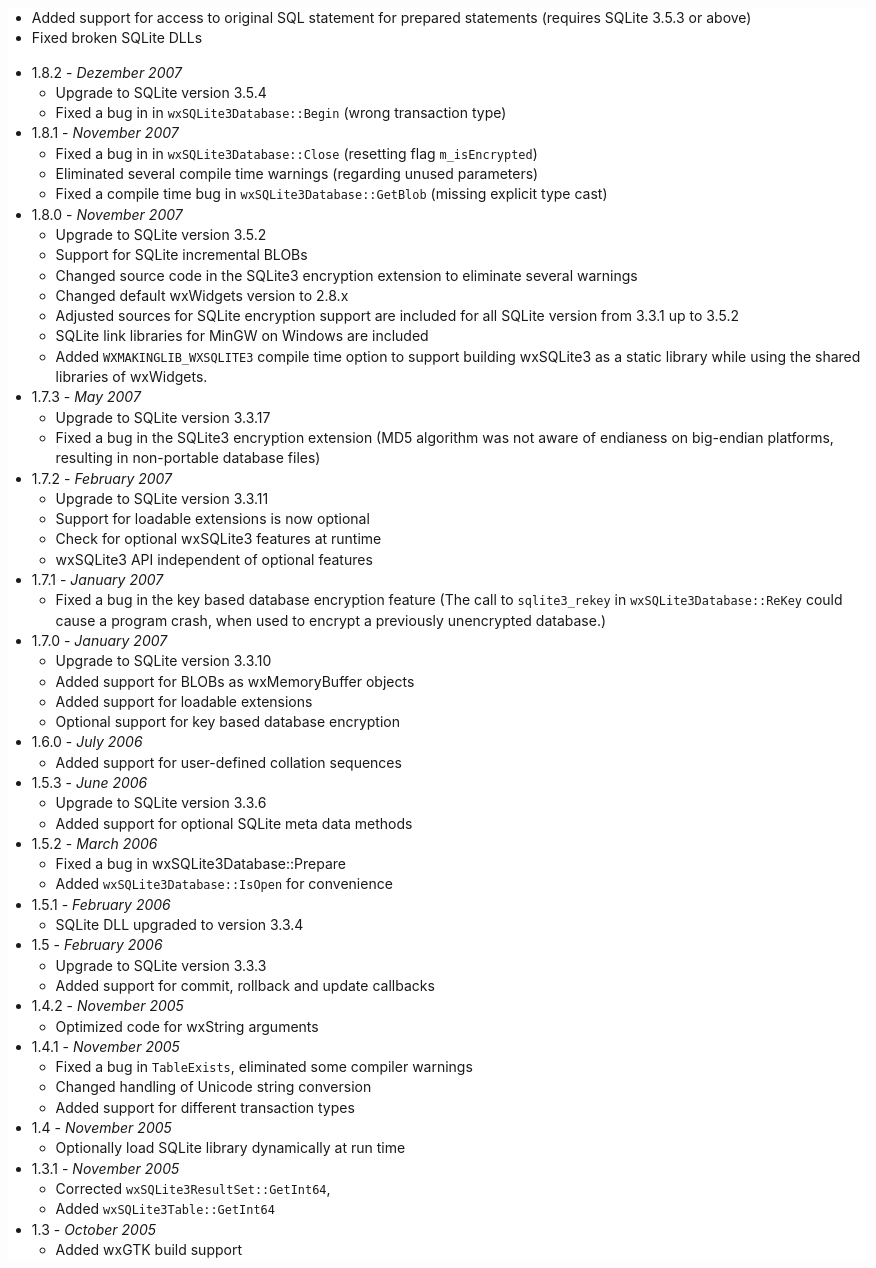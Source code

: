   - Added support for access to original SQL statement for prepared statements (requires SQLite 3.5.3 or above)
  - Fixed broken SQLite DLLs
* 1.8.2 - *Dezember 2007*
  - Upgrade to SQLite version 3.5.4
  - Fixed a bug in in `wxSQLite3Database::Begin` (wrong transaction type)
* 1.8.1 - *November 2007*
  - Fixed a bug in in `wxSQLite3Database::Close` (resetting flag `m_isEncrypted`)
  - Eliminated several compile time warnings (regarding unused parameters)
  - Fixed a compile time bug in `wxSQLite3Database::GetBlob` (missing explicit type cast)
* 1.8.0 - *November 2007*
  - Upgrade to SQLite version 3.5.2
  - Support for SQLite incremental BLOBs
  - Changed source code in the SQLite3 encryption extension to eliminate several warnings
  - Changed default wxWidgets version to 2.8.x
  - Adjusted sources for SQLite encryption support are included for all SQLite version from 3.3.1 up to 3.5.2
  - SQLite link libraries for MinGW on Windows are included
  - Added `WXMAKINGLIB_WXSQLITE3` compile time option to support building wxSQLite3 as a static library while using the shared libraries of wxWidgets.
* 1.7.3 - *May 2007*
  - Upgrade to SQLite version 3.3.17
  - Fixed a bug in the SQLite3 encryption extension (MD5 algorithm was not aware of endianess on big-endian platforms, resulting in non-portable database files)
* 1.7.2 - *February 2007*
  - Upgrade to SQLite version 3.3.11
  - Support for loadable extensions is now optional
  - Check for optional wxSQLite3 features at runtime
  - wxSQLite3 API independent of optional features
* 1.7.1 - *January 2007*
  - Fixed a bug in the key based database encryption feature (The call to `sqlite3_rekey` in `wxSQLite3Database::ReKey` could cause a program crash, when used to encrypt a previously unencrypted database.)
* 1.7.0 - *January 2007*
  - Upgrade to SQLite version 3.3.10
  - Added support for BLOBs as wxMemoryBuffer objects
  - Added support for loadable extensions
  - Optional support for key based database encryption
* 1.6.0 - *July 2006*
  - Added support for user-defined collation sequences
* 1.5.3 - *June 2006*
  - Upgrade to SQLite version 3.3.6
  - Added support for optional SQLite meta data methods
* 1.5.2 - *March 2006*
  - Fixed a bug in wxSQLite3Database::Prepare
  - Added `wxSQLite3Database::IsOpen` for convenience
* 1.5.1 - *February 2006*
  - SQLite DLL upgraded to version 3.3.4
* 1.5 - *February 2006*
  - Upgrade to SQLite version 3.3.3
  - Added support for commit, rollback and update callbacks
* 1.4.2 - *November 2005*
  - Optimized code for wxString arguments
* 1.4.1 - *November 2005*
  - Fixed a bug in `TableExists`, eliminated some compiler warnings
  - Changed handling of Unicode string conversion
  - Added support for different transaction types
* 1.4 - *November 2005*
  - Optionally load SQLite library dynamically at run time
* 1.3.1 - *November 2005*
  - Corrected `wxSQLite3ResultSet::GetInt64`,
  - Added `wxSQLite3Table::GetInt64`
* 1.3 - *October 2005*
  - Added wxGTK build support